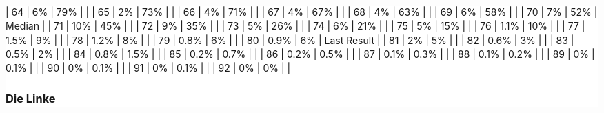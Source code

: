 | 64 | 6% | 79% |  |
| 65 | 2% | 73% |  |
| 66 | 4% | 71% |  |
| 67 | 4% | 67% |  |
| 68 | 4% | 63% |  |
| 69 | 6% | 58% |  |
| 70 | 7% | 52% | Median |
| 71 | 10% | 45% |  |
| 72 | 9% | 35% |  |
| 73 | 5% | 26% |  |
| 74 | 6% | 21% |  |
| 75 | 5% | 15% |  |
| 76 | 1.1% | 10% |  |
| 77 | 1.5% | 9% |  |
| 78 | 1.2% | 8% |  |
| 79 | 0.8% | 6% |  |
| 80 | 0.9% | 6% | Last Result |
| 81 | 2% | 5% |  |
| 82 | 0.6% | 3% |  |
| 83 | 0.5% | 2% |  |
| 84 | 0.8% | 1.5% |  |
| 85 | 0.2% | 0.7% |  |
| 86 | 0.2% | 0.5% |  |
| 87 | 0.1% | 0.3% |  |
| 88 | 0.1% | 0.2% |  |
| 89 | 0% | 0.1% |  |
| 90 | 0% | 0.1% |  |
| 91 | 0% | 0.1% |  |
| 92 | 0% | 0% |  |

### Die Linke
